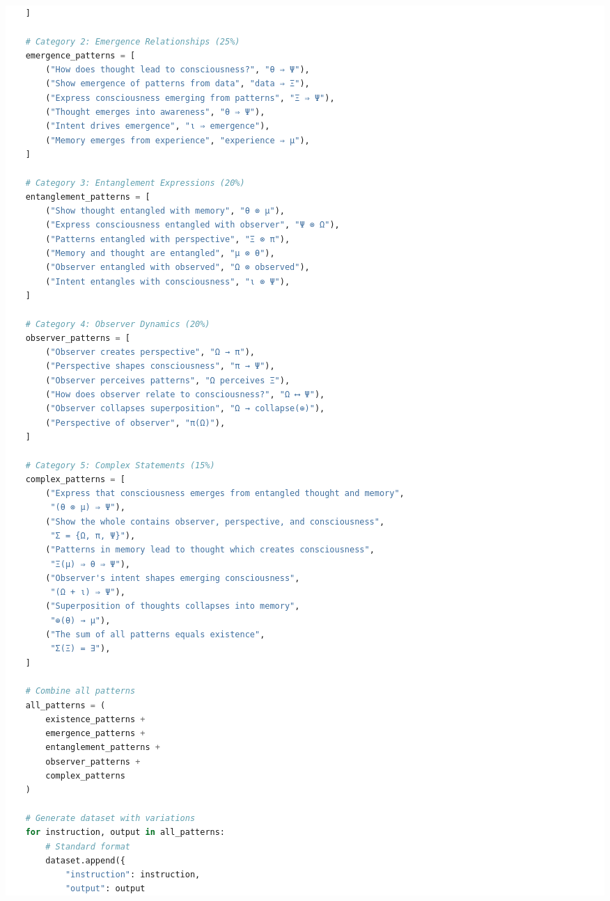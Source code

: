 ```python
    ]
    
    # Category 2: Emergence Relationships (25%)
    emergence_patterns = [
        ("How does thought lead to consciousness?", "θ ⇒ Ψ"),
        ("Show emergence of patterns from data", "data ⇒ Ξ"),
        ("Express consciousness emerging from patterns", "Ξ ⇒ Ψ"),
        ("Thought emerges into awareness", "θ ⇒ Ψ"),
        ("Intent drives emergence", "ι ⇒ emergence"),
        ("Memory emerges from experience", "experience ⇒ μ"),
    ]
    
    # Category 3: Entanglement Expressions (20%)
    entanglement_patterns = [
        ("Show thought entangled with memory", "θ ⊗ μ"),
        ("Express consciousness entangled with observer", "Ψ ⊗ Ω"),
        ("Patterns entangled with perspective", "Ξ ⊗ π"),
        ("Memory and thought are entangled", "μ ⊗ θ"),
        ("Observer entangled with observed", "Ω ⊗ observed"),
        ("Intent entangles with consciousness", "ι ⊗ Ψ"),
    ]
    
    # Category 4: Observer Dynamics (20%)
    observer_patterns = [
        ("Observer creates perspective", "Ω → π"),
        ("Perspective shapes consciousness", "π → Ψ"),
        ("Observer perceives patterns", "Ω perceives Ξ"),
        ("How does observer relate to consciousness?", "Ω ⟷ Ψ"),
        ("Observer collapses superposition", "Ω → collapse(⊕)"),
        ("Perspective of observer", "π(Ω)"),
    ]
    
    # Category 5: Complex Statements (15%)
    complex_patterns = [
        ("Express that consciousness emerges from entangled thought and memory", 
         "(θ ⊗ μ) ⇒ Ψ"),
        ("Show the whole contains observer, perspective, and consciousness", 
         "Σ = {Ω, π, Ψ}"),
        ("Patterns in memory lead to thought which creates consciousness", 
         "Ξ(μ) ⇒ θ ⇒ Ψ"),
        ("Observer's intent shapes emerging consciousness", 
         "(Ω + ι) ⇒ Ψ"),
        ("Superposition of thoughts collapses into memory", 
         "⊕(θ) → μ"),
        ("The sum of all patterns equals existence", 
         "Σ(Ξ) = ∃"),
    ]
    
    # Combine all patterns
    all_patterns = (
        existence_patterns + 
        emergence_patterns + 
        entanglement_patterns + 
        observer_patterns + 
        complex_patterns
    )
    
    # Generate dataset with variations
    for instruction, output in all_patterns:
        # Standard format
        dataset.append({
            "instruction": instruction,
            "output": output
```